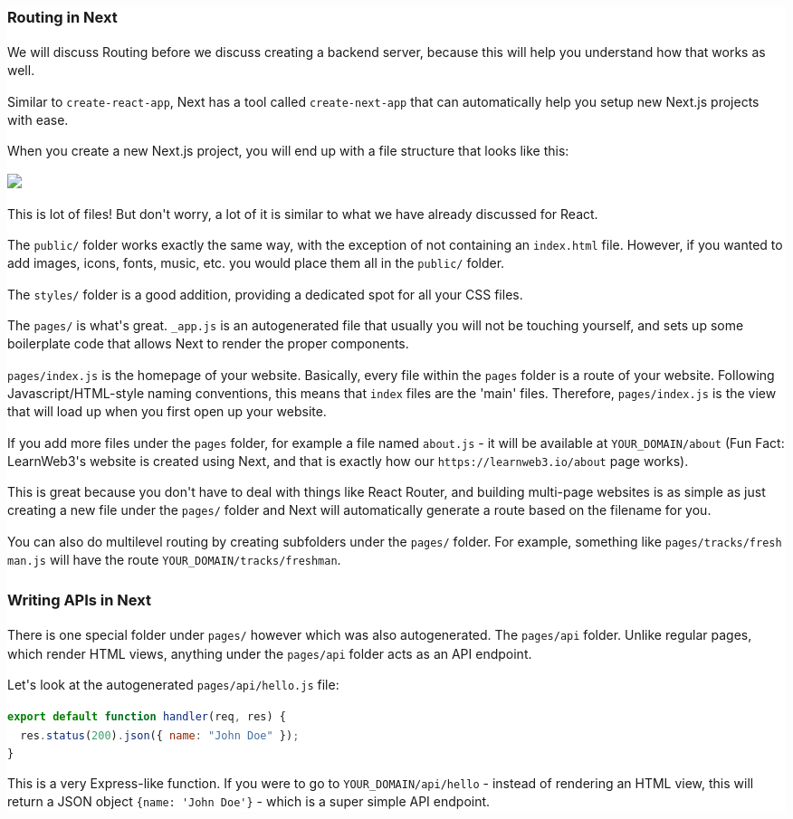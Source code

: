 ### Routing in Next

We will discuss Routing before we discuss creating a backend server, because this will help you understand how that works as well.

Similar to `create-react-app`, Next has a tool called `create-next-app` that can automatically help you setup new Next.js projects with ease.

When you create a new Next.js project, you will end up with a file structure that looks like this:

![](https://i.imgur.com/KDx0RzY.png)

This is lot of files! But don't worry, a lot of it is similar to what we have already discussed for React.

The `public/` folder works exactly the same way, with the exception of not containing an `index.html` file. However, if you wanted to add images, icons, fonts, music, etc. you would place them all in the `public/` folder.

The `styles/` folder is a good addition, providing a dedicated spot for all your CSS files.

The `pages/` is what's great. `_app.js` is an autogenerated file that usually you will not be touching yourself, and sets up some boilerplate code that allows Next to render the proper components.

`pages/index.js` is the homepage of your website. Basically, every file within the `pages` folder is a route of your website. Following Javascript/HTML-style naming conventions, this means that `index` files are the 'main' files. Therefore, `pages/index.js` is the view that will load up when you first open up your website.

If you add more files under the `pages` folder, for example a file named `about.js` - it will be available at `YOUR_DOMAIN/about` (Fun Fact: LearnWeb3's website is created using Next, and that is exactly how our `https://learnweb3.io/about` page works).

This is great because you don't have to deal with things like React Router, and building multi-page websites is as simple as just creating a new file under the `pages/` folder and Next will automatically generate a route based on the filename for you.

You can also do multilevel routing by creating subfolders under the `pages/` folder. For example, something like `pages/tracks/freshman.js` will have the route `YOUR_DOMAIN/tracks/freshman`.

<Quiz questionId="f6735f24-7539-4998-bb46-3e5c00b14afd" />

### Writing APIs in Next

There is one special folder under `pages/` however which was also autogenerated. The `pages/api` folder. Unlike regular pages, which render HTML views, anything under the `pages/api` folder acts as an API endpoint.

Let's look at the autogenerated `pages/api/hello.js` file:

```js
export default function handler(req, res) {
  res.status(200).json({ name: "John Doe" });
}
```

This is a very Express-like function. If you were to go to `YOUR_DOMAIN/api/hello` - instead of rendering an HTML view, this will return a JSON object `{name: 'John Doe'}` - which is a super simple API endpoint.
